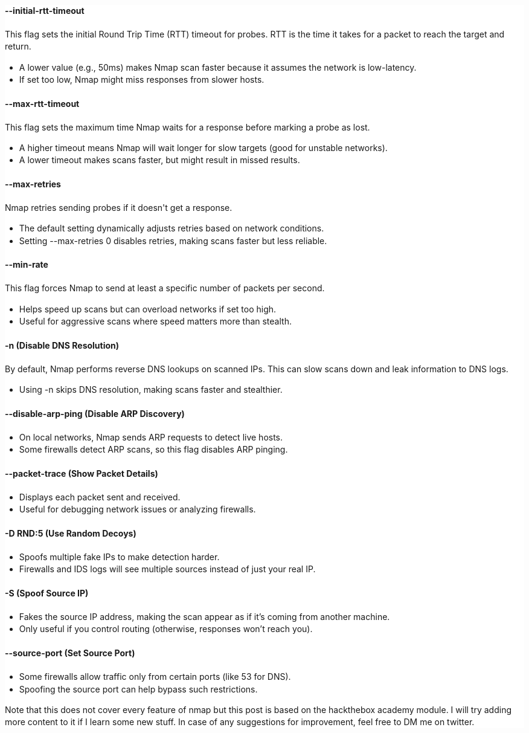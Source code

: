 #### --initial-rtt-timeout <time>
This flag sets the initial Round Trip Time (RTT) timeout for probes. RTT is the time it takes for a packet to reach the target and return.

- A lower value (e.g., 50ms) makes Nmap scan faster because it assumes the network is low-latency.
- If set too low, Nmap might miss responses from slower hosts.

#### --max-rtt-timeout <time>
This flag sets the maximum time Nmap waits for a response before marking a probe as lost.

- A higher timeout means Nmap will wait longer for slow targets (good for unstable networks).
- A lower timeout makes scans faster, but might result in missed results.

#### --max-retries <number>
Nmap retries sending probes if it doesn't get a response.

- The default setting dynamically adjusts retries based on network conditions.
- Setting --max-retries 0 disables retries, making scans faster but less reliable.

#### --min-rate <packets>
This flag forces Nmap to send at least a specific number of packets per second.

- Helps speed up scans but can overload networks if set too high.
- Useful for aggressive scans where speed matters more than stealth.

#### -n (Disable DNS Resolution)
By default, Nmap performs reverse DNS lookups on scanned IPs. This can slow scans down and leak information to DNS logs.

- Using -n skips DNS resolution, making scans faster and stealthier.

#### --disable-arp-ping (Disable ARP Discovery)
- On local networks, Nmap sends ARP requests to detect live hosts.
- Some firewalls detect ARP scans, so this flag disables ARP pinging.

#### --packet-trace (Show Packet Details)
- Displays each packet sent and received.
- Useful for debugging network issues or analyzing firewalls.

#### -D RND:5 (Use Random Decoys)
- Spoofs multiple fake IPs to make detection harder.
- Firewalls and IDS logs will see multiple sources instead of just your real IP.

#### -S <spoofed-IP> (Spoof Source IP)
- Fakes the source IP address, making the scan appear as if it’s coming from another machine.
- Only useful if you control routing (otherwise, responses won’t reach you).

#### --source-port <port> (Set Source Port)
- Some firewalls allow traffic only from certain ports (like 53 for DNS).
- Spoofing the source port can help bypass such restrictions.


Note that this does not cover every feature of nmap but this post is based on the hackthebox academy module. I will try adding more content to it if I learn some new stuff. In case of any suggestions for improvement, feel free to DM me on twitter.